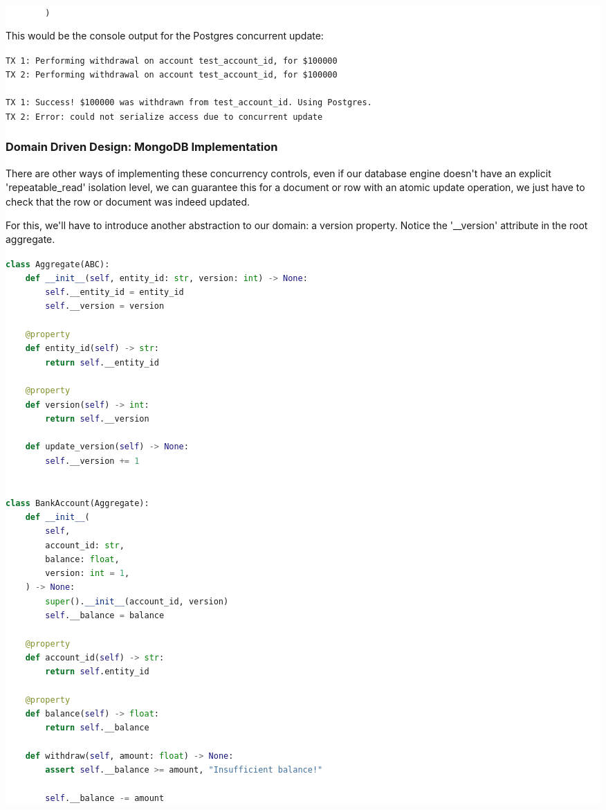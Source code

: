 ```python
        )
```

This would be the console output for the Postgres concurrent update:

```
TX 1: Performing withdrawal on account test_account_id, for $100000
TX 2: Performing withdrawal on account test_account_id, for $100000

TX 1: Success! $100000 was withdrawn from test_account_id. Using Postgres.
TX 2: Error: could not serialize access due to concurrent update
```

### Domain Driven Design: MongoDB Implementation

There are other ways of implementing these concurrency controls, even if our database engine doesn't have an explicit 'repeatable_read' isolation level, we can guarantee this for a document or row with an atomic update operation, we just have to check that the row or document was indeed updated.

For this, we'll have to introduce another abstraction to our domain: a version property. Notice the '__version' attribute in the root aggregate.

```python
class Aggregate(ABC):
    def __init__(self, entity_id: str, version: int) -> None:
        self.__entity_id = entity_id
        self.__version = version

    @property
    def entity_id(self) -> str:
        return self.__entity_id

    @property
    def version(self) -> int:
        return self.__version

    def update_version(self) -> None:
        self.__version += 1


class BankAccount(Aggregate):
    def __init__(
        self,
        account_id: str,
        balance: float,
        version: int = 1,
    ) -> None:
        super().__init__(account_id, version)
        self.__balance = balance

    @property
    def account_id(self) -> str:
        return self.entity_id

    @property
    def balance(self) -> float:
        return self.__balance

    def withdraw(self, amount: float) -> None:
        assert self.__balance >= amount, "Insufficient balance!"

        self.__balance -= amount

```
